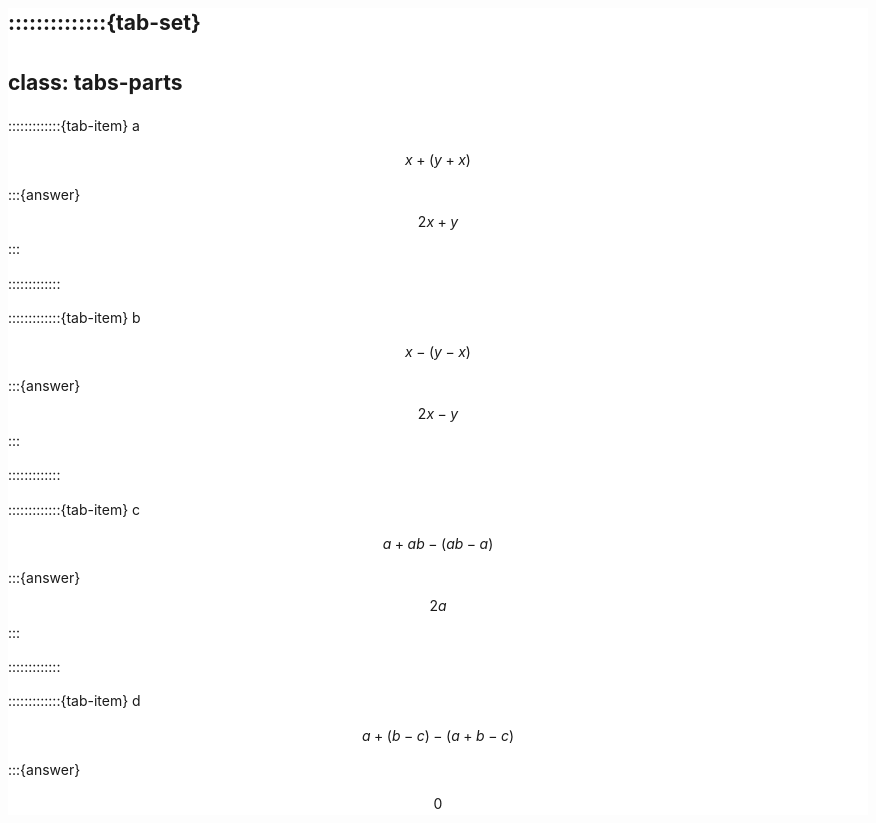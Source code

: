 ::::::::::::::{tab-set}
---
class: tabs-parts
---
:::::::::::::{tab-item} a

$$
x + (y + x)
$$

:::{answer}
$$
2x + y
$$
:::

:::::::::::::


:::::::::::::{tab-item} b

$$
x - (y - x)
$$

:::{answer}
$$
2x - y
$$
:::

:::::::::::::


:::::::::::::{tab-item} c

$$
a + ab - (ab - a)
$$

:::{answer}
$$
2a
$$
:::

:::::::::::::


:::::::::::::{tab-item} d

$$
a + (b - c) - (a + b - c)
$$

:::{answer}

$$
0
$$
